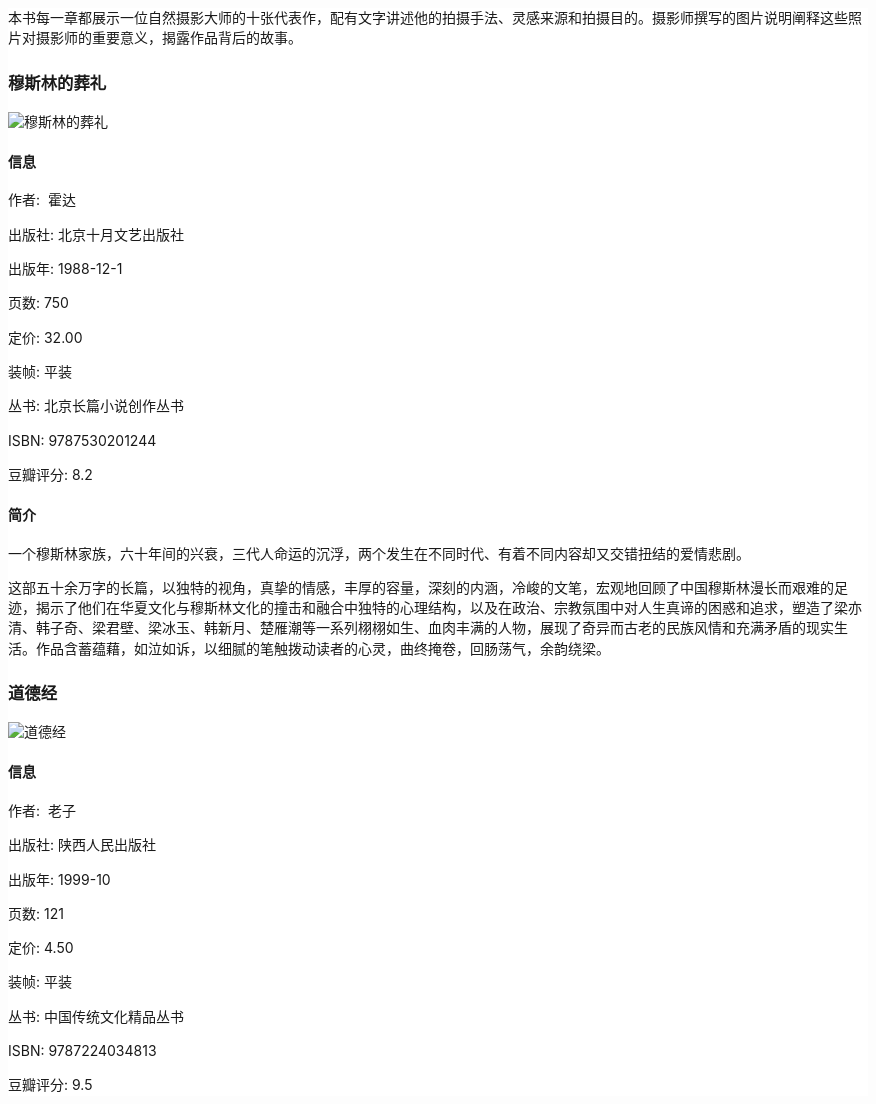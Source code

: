本书每一章都展示一位自然摄影大师的十张代表作，配有文字讲述他的拍摄手法、灵感来源和拍摄目的。摄影师撰写的图片说明阐释这些照片对摄影师的重要意义，揭露作品背后的故事。



### 穆斯林的葬礼

![穆斯林的葬礼](https://img3.doubanio.com/view/subject/l/public/s1790771.jpg)

#### 信息

作者:  霍达 

出版社: 北京十月文艺出版社 

出版年: 1988-12-1 

页数: 750 

定价: 32.00 

装帧: 平装 

丛书: 北京长篇小说创作丛书 

ISBN: 9787530201244

豆瓣评分: 8.2

#### 简介

一个穆斯林家族，六十年间的兴衰，三代人命运的沉浮，两个发生在不同时代、有着不同内容却又交错扭结的爱情悲剧。

这部五十余万字的长篇，以独特的视角，真挚的情感，丰厚的容量，深刻的内涵，冷峻的文笔，宏观地回顾了中国穆斯林漫长而艰难的足迹，揭示了他们在华夏文化与穆斯林文化的撞击和融合中独特的心理结构，以及在政治、宗教氛围中对人生真谛的困惑和追求，塑造了梁亦清、韩子奇、梁君壁、梁冰玉、韩新月、楚雁潮等一系列栩栩如生、血肉丰满的人物，展现了奇异而古老的民族风情和充满矛盾的现实生活。作品含蓄蕴藉，如泣如诉，以细腻的笔触拨动读者的心灵，曲终掩卷，回肠荡气，余韵绕梁。



### 道德经

![道德经](https://img3.doubanio.com/view/subject/l/public/s1045431.jpg)

#### 信息

作者:  老子 

出版社: 陕西人民出版社 

出版年: 1999-10 

页数: 121 

定价: 4.50 

装帧: 平装 

丛书: 中国传统文化精品丛书 

ISBN: 9787224034813

豆瓣评分: 9.5

